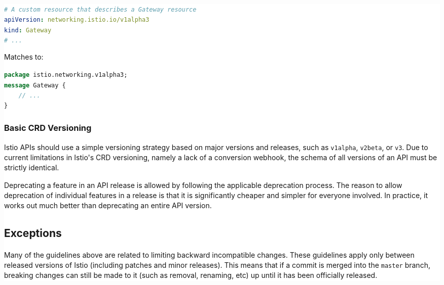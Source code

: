 ```yaml
# A custom resource that describes a Gateway resource
apiVersion: networking.istio.io/v1alpha3
kind: Gateway
# ...
```

Matches to:

```proto
package istio.networking.v1alpha3;
message Gateway {
    // ...
}
```

### Basic CRD Versioning

Istio APIs should use a simple versioning strategy based on
major versions and releases, such as `v1alpha`, `v2beta`, or
`v3`. Due to current limitations in Istio's CRD versioning, namely
a lack of a conversion webhook, the schema of all versions of an API
must be strictly identical.

Deprecating a feature in an API release is allowed by following
the applicable deprecation process. The reason to allow
deprecation of individual features in a release is that it is
significantly cheaper and simpler for everyone involved. In
practice, it works out much better than deprecating an entire
API version.

## Exceptions

Many of the guidelines above are related to limiting backward incompatible changes.
These guidelines apply only between released versions of Istio (including patches
and minor releases). This means that if a commit is merged into the `master` branch,
breaking changes can still be made to it (such as removal, renaming, etc) up until
it has been officially released.
